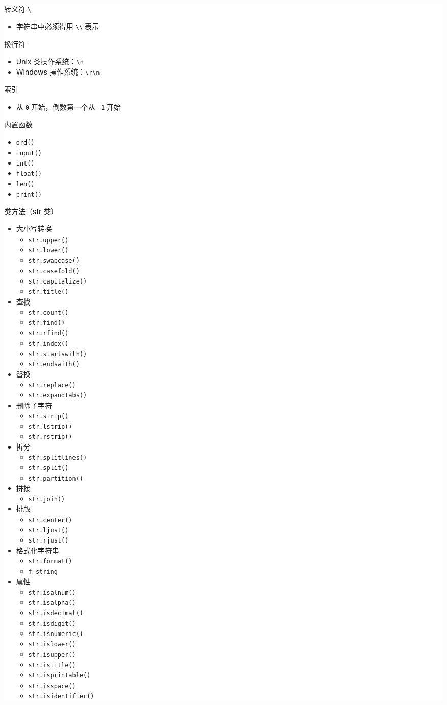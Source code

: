 转义符 `\`
- 字符串中必须得用 `\\` 表示

换行符
- Unix 类操作系统：`\n`
- Windows 操作系统：`\r\n`

索引
- 从 `0` 开始，倒数第一个从 `-1` 开始

内置函数
- `ord()`
- `input()`
- `int()`
- `float()`
- `len()`
- `print()`

类方法（str 类）
- 大小写转换
    - `str.upper()`
    - `str.lower()`
    - `str.swapcase()`
    - `str.casefold()`
    - `str.capitalize()`
    - `str.title()`
- 查找
    - `str.count()`
    - `str.find()`
    - `str.rfind()`
    - `str.index()`
    - `str.startswith()`
    - `str.endswith()`
- 替换
    - `str.replace()`
    - `str.expandtabs()`
- 删除子字符
    - `str.strip()`
    - `str.lstrip()`
    - `str.rstrip()`
- 拆分
    - `str.splitlines()`
    - `str.split()`
    - `str.partition()`
- 拼接
    - `str.join()`
- 排版
    - `str.center()`
    - `str.ljust()`
    - `str.rjust()`
- 格式化字符串
    - `str.format()`
    - `f-string`
- 属性
    - `str.isalnum()`
    - `str.isalpha()`
    - `str.isdecimal()`
    - `str.isdigit()`
    - `str.isnumeric()`
    - `str.islower()`
    - `str.isupper()`
    - `str.istitle()`
    - `str.isprintable()`
    - `str.isspace()`
    - `str.isidentifier()`
